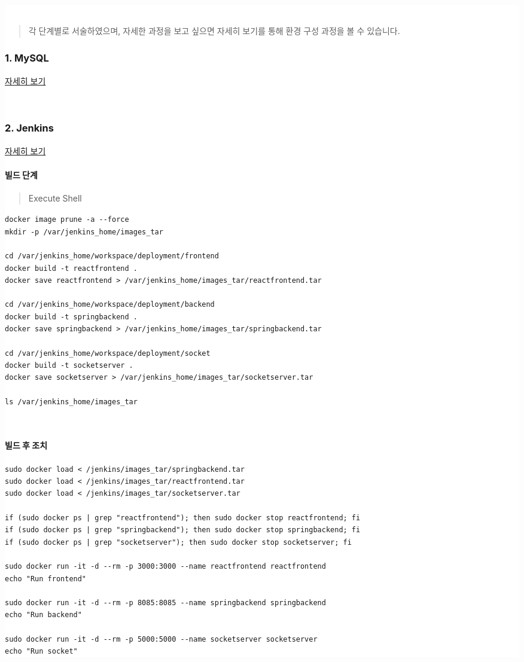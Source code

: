 <br>

> 각 단계별로 서술하였으며, 자세한 과정을 보고 싶으면 자세히 보기를 통해 환경 구성 과정을 볼 수 있습니다.

### 1. MySQL

[자세히 보기](https://lab.ssafy.com/s07-blockchain-nft-sub2/S07P22B108/-/blob/develop/exec/%EB%B0%B0%ED%8F%AC%20%ED%99%98%EA%B2%BD%20%EA%B5%AC%EC%84%B1%20%EC%83%81%EC%84%B8/01_MySQL%20%ED%99%98%EA%B2%BD%20%EA%B5%AC%EC%84%B1.md)

<br>

### 2. Jenkins

[자세히 보기](https://lab.ssafy.com/s07-blockchain-nft-sub2/S07P22B108/-/blob/develop/exec/%EB%B0%B0%ED%8F%AC%20%ED%99%98%EA%B2%BD%20%EA%B5%AC%EC%84%B1%20%EC%83%81%EC%84%B8/02_Jenkins%20%ED%99%98%EA%B2%BD%20%EA%B5%AC%EC%84%B1.md)

#### 빌드 단계

> Execute Shell

```jenkins
docker image prune -a --force
mkdir -p /var/jenkins_home/images_tar

cd /var/jenkins_home/workspace/deployment/frontend
docker build -t reactfrontend .
docker save reactfrontend > /var/jenkins_home/images_tar/reactfrontend.tar

cd /var/jenkins_home/workspace/deployment/backend
docker build -t springbackend .
docker save springbackend > /var/jenkins_home/images_tar/springbackend.tar

cd /var/jenkins_home/workspace/deployment/socket
docker build -t socketserver .
docker save socketserver > /var/jenkins_home/images_tar/socketserver.tar

ls /var/jenkins_home/images_tar
```

<br>

#### 빌드 후 조치

```jenkins
sudo docker load < /jenkins/images_tar/springbackend.tar
sudo docker load < /jenkins/images_tar/reactfrontend.tar
sudo docker load < /jenkins/images_tar/socketserver.tar

if (sudo docker ps | grep "reactfrontend"); then sudo docker stop reactfrontend; fi
if (sudo docker ps | grep "springbackend"); then sudo docker stop springbackend; fi
if (sudo docker ps | grep "socketserver"); then sudo docker stop socketserver; fi

sudo docker run -it -d --rm -p 3000:3000 --name reactfrontend reactfrontend
echo "Run frontend"

sudo docker run -it -d --rm -p 8085:8085 --name springbackend springbackend
echo "Run backend"

sudo docker run -it -d --rm -p 5000:5000 --name socketserver socketserver
echo "Run socket"
```
